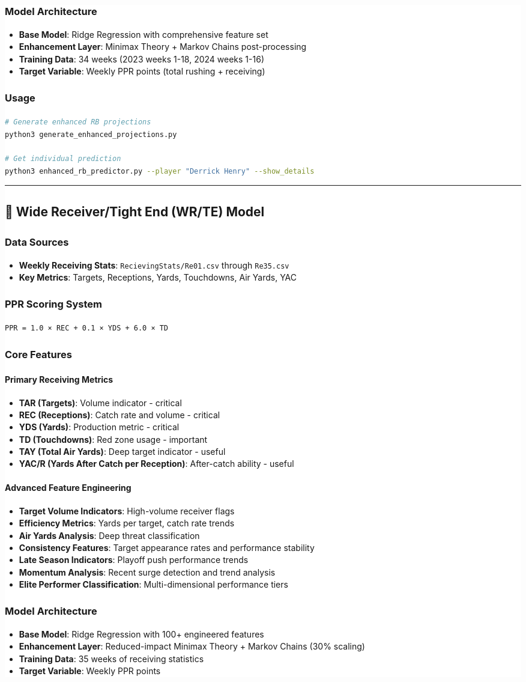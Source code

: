 ### **Model Architecture**
- **Base Model**: Ridge Regression with comprehensive feature set
- **Enhancement Layer**: Minimax Theory + Markov Chains post-processing
- **Training Data**: 34 weeks (2023 weeks 1-18, 2024 weeks 1-16)
- **Target Variable**: Weekly PPR points (total rushing + receiving)

### **Usage**
```bash
# Generate enhanced RB projections
python3 generate_enhanced_projections.py

# Get individual prediction
python3 enhanced_rb_predictor.py --player "Derrick Henry" --show_details
```

---

## 🎯 Wide Receiver/Tight End (WR/TE) Model

### **Data Sources**
- **Weekly Receiving Stats**: `RecievingStats/Re01.csv` through `Re35.csv`
- **Key Metrics**: Targets, Receptions, Yards, Touchdowns, Air Yards, YAC

### **PPR Scoring System**
```
PPR = 1.0 × REC + 0.1 × YDS + 6.0 × TD
```

### **Core Features**

#### **Primary Receiving Metrics**
- **TAR (Targets)**: Volume indicator - critical
- **REC (Receptions)**: Catch rate and volume - critical
- **YDS (Yards)**: Production metric - critical
- **TD (Touchdowns)**: Red zone usage - important
- **TAY (Total Air Yards)**: Deep target indicator - useful
- **YAC/R (Yards After Catch per Reception)**: After-catch ability - useful

#### **Advanced Feature Engineering**
- **Target Volume Indicators**: High-volume receiver flags
- **Efficiency Metrics**: Yards per target, catch rate trends
- **Air Yards Analysis**: Deep threat classification
- **Consistency Features**: Target appearance rates and performance stability
- **Late Season Indicators**: Playoff push performance trends
- **Momentum Analysis**: Recent surge detection and trend analysis
- **Elite Performer Classification**: Multi-dimensional performance tiers

### **Model Architecture**
- **Base Model**: Ridge Regression with 100+ engineered features
- **Enhancement Layer**: Reduced-impact Minimax Theory + Markov Chains (30% scaling)
- **Training Data**: 35 weeks of receiving statistics
- **Target Variable**: Weekly PPR points
